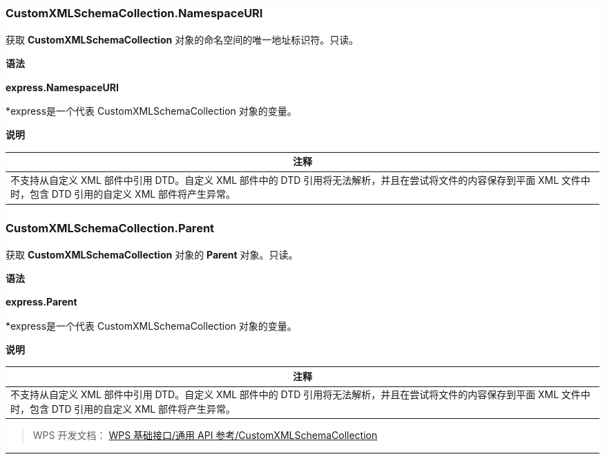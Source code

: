 ### CustomXMLSchemaCollection.NamespaceURI

获取 **CustomXMLSchemaCollection** 对象的命名空间的唯一地址标识符。只读。

**语法**

**express.NamespaceURI**

\*express是一个代表 CustomXMLSchemaCollection 对象的变量。

**说明**

| 注释                                                                                                                                                                 |
|----------------------------------------------------------------------------------------------------------------------------------------------------------------------|
| 不支持从自定义 XML 部件中引用 DTD。自定义 XML 部件中的 DTD 引用将无法解析，并且在尝试将文件的内容保存到平面 XML 文件中时，包含 DTD 引用的自定义 XML 部件将产生异常。 |

### CustomXMLSchemaCollection.Parent

获取 **CustomXMLSchemaCollection** 对象的 **Parent** 对象。只读。

**语法**

**express.Parent**

\*express是一个代表 CustomXMLSchemaCollection 对象的变量。

**说明**

| 注释                                                                                                                                                                 |
|----------------------------------------------------------------------------------------------------------------------------------------------------------------------|
| 不支持从自定义 XML 部件中引用 DTD。自定义 XML 部件中的 DTD 引用将无法解析，并且在尝试将文件的内容保存到平面 XML 文件中时，包含 DTD 引用的自定义 XML 部件将产生异常。 |

> WPS 开发文档： [WPS 基础接口/通用 API 参考/CustomXMLSchemaCollection](https://qn.cache.wpscdn.cn/encs/doc/office_v19/index.htm)

------------------------------------------------------------------------
